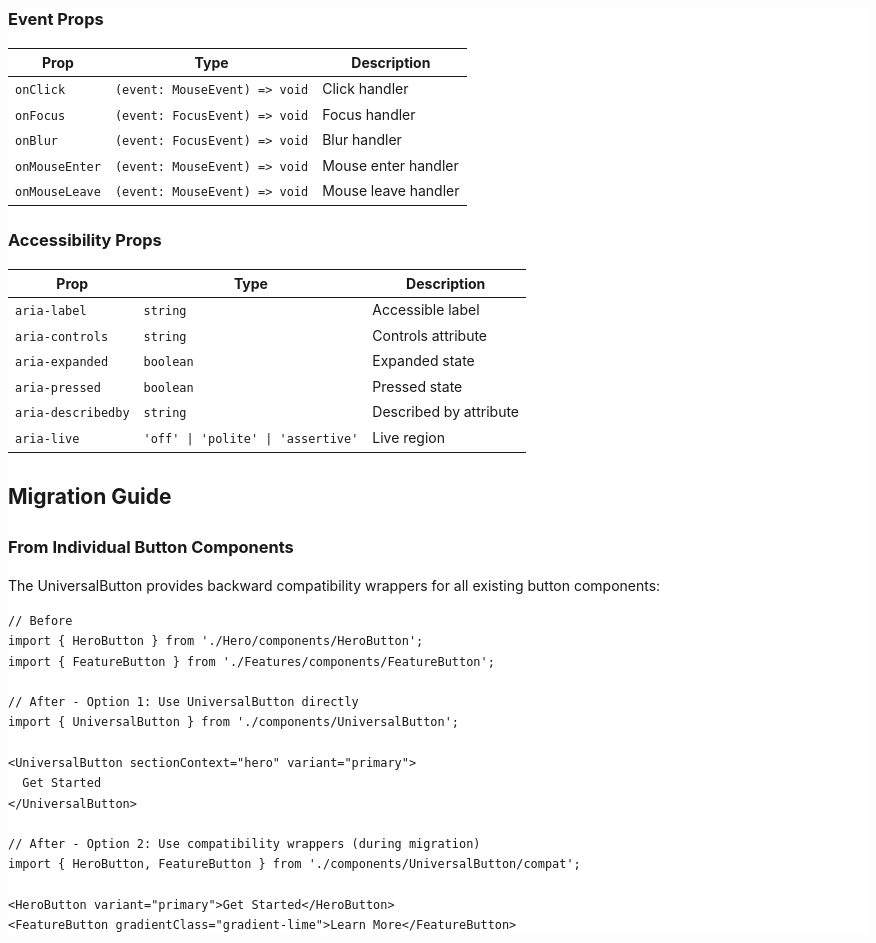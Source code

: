 ### Event Props

| Prop | Type | Description |
|------|------|-------------|
| `onClick` | `(event: MouseEvent) => void` | Click handler |
| `onFocus` | `(event: FocusEvent) => void` | Focus handler |
| `onBlur` | `(event: FocusEvent) => void` | Blur handler |
| `onMouseEnter` | `(event: MouseEvent) => void` | Mouse enter handler |
| `onMouseLeave` | `(event: MouseEvent) => void` | Mouse leave handler |

### Accessibility Props

| Prop | Type | Description |
|------|------|-------------|
| `aria-label` | `string` | Accessible label |
| `aria-controls` | `string` | Controls attribute |
| `aria-expanded` | `boolean` | Expanded state |
| `aria-pressed` | `boolean` | Pressed state |
| `aria-describedby` | `string` | Described by attribute |
| `aria-live` | `'off' \| 'polite' \| 'assertive'` | Live region |

## Migration Guide

### From Individual Button Components

The UniversalButton provides backward compatibility wrappers for all existing button components:

```tsx
// Before
import { HeroButton } from './Hero/components/HeroButton';
import { FeatureButton } from './Features/components/FeatureButton';

// After - Option 1: Use UniversalButton directly
import { UniversalButton } from './components/UniversalButton';

<UniversalButton sectionContext="hero" variant="primary">
  Get Started
</UniversalButton>

// After - Option 2: Use compatibility wrappers (during migration)
import { HeroButton, FeatureButton } from './components/UniversalButton/compat';

<HeroButton variant="primary">Get Started</HeroButton>
<FeatureButton gradientClass="gradient-lime">Learn More</FeatureButton>
```

